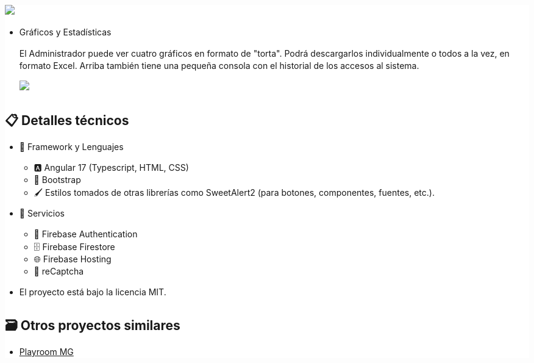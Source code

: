   <img src="https://github.com/user-attachments/assets/c7342fad-1eea-4469-a3a6-e7d00c3264dd" width="720"/>

- Gráficos y Estadísticas

  El Administrador puede ver cuatro gráficos en formato de "torta". Podrá descargarlos individualmente o todos a la vez, en formato Excel. Arriba también tiene una pequeña consola con el historial de los accesos al sistema.

  <img src="https://github.com/user-attachments/assets/0a096762-2b92-44c2-af98-cc8c71a73af1" width="720"/>

## 📋 Detalles técnicos

- 🔧 Framework y Lenguajes
  - 🅰️ Angular 17 (Typescript, HTML, CSS)
  - 🎨 Bootstrap
  - 🖌️ Estilos tomados de otras librerías como SweetAlert2 (para botones, componentes, fuentes, etc.).

- 🔐 Servicios
  - 🔑 Firebase Authentication
  - 🗄️ Firebase Firestore
  - 🌐 Firebase Hosting
  - 🤖 reCaptcha

- El proyecto está bajo la licencia MIT.

## 🗃️ Otros proyectos similares
- [Playroom MG](https://github.com/miguecode/playroom-angular)
